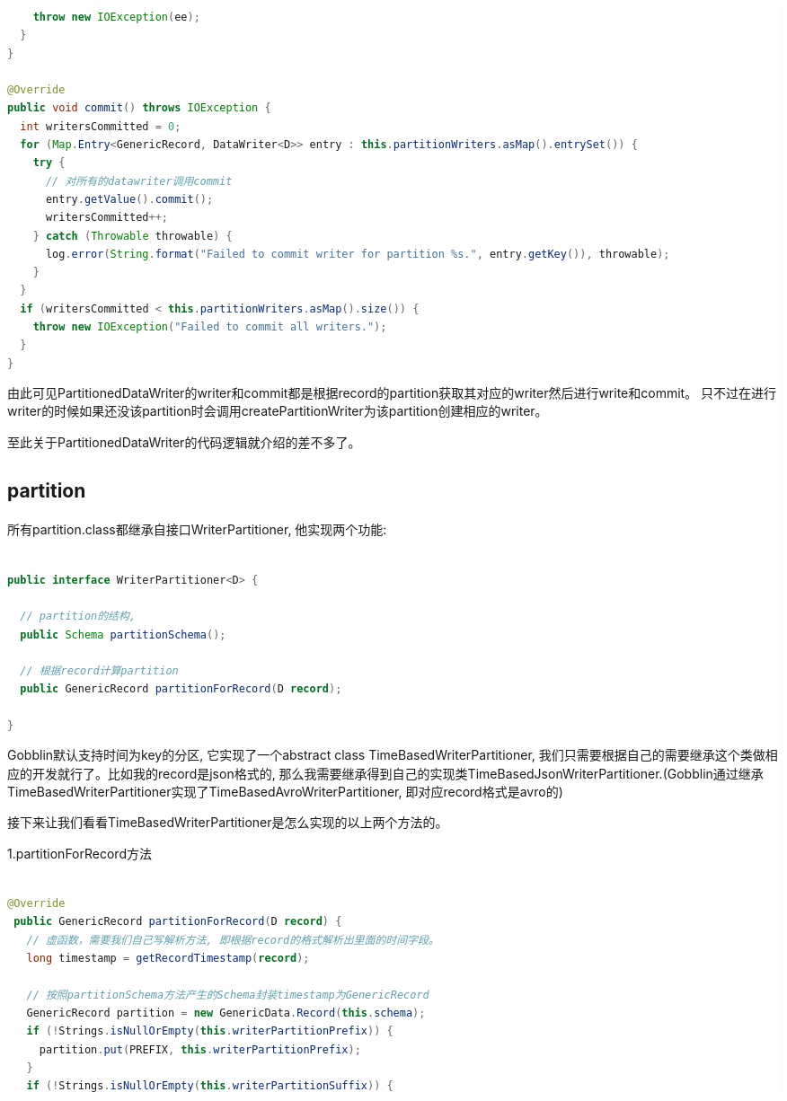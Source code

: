 ``` java
    throw new IOException(ee);
  }
}

@Override
public void commit() throws IOException {
  int writersCommitted = 0;
  for (Map.Entry<GenericRecord, DataWriter<D>> entry : this.partitionWriters.asMap().entrySet()) {
    try {
      // 对所有的datawriter调用commit
      entry.getValue().commit();
      writersCommitted++;
    } catch (Throwable throwable) {
      log.error(String.format("Failed to commit writer for partition %s.", entry.getKey()), throwable);
    }
  }
  if (writersCommitted < this.partitionWriters.asMap().size()) {
    throw new IOException("Failed to commit all writers.");
  }
}
```

由此可见PartitionedDataWriter的writer和commit都是根据record的partition获取其对应的writer然后进行write和commit。 只不过在进行writer的时候如果还没该partition时会调用createPartitionWriter为该partition创建相应的writer。

至此关于PartitionedDataWriter的代码逻辑就介绍的差不多了。

## partition

所有partition.class都继承自接口WriterPartitioner, 他实现两个功能:

``` java

public interface WriterPartitioner<D> {

  // partition的结构,
  public Schema partitionSchema();

  // 根据record计算partition
  public GenericRecord partitionForRecord(D record);

}
```

Gobblin默认支持时间为key的分区, 它实现了一个abstract class TimeBasedWriterPartitioner, 我们只需要根据自己的需要继承这个类做相应的开发就行了。比如我的record是json格式的, 那么我需要继承得到自己的实现类TimeBasedJsonWriterPartitioner.(Gobblin通过继承TimeBasedWriterPartitioner实现了TimeBasedAvroWriterPartitioner, 即对应record格式是avro的)

接下来让我们看看TimeBasedWriterPartitioner是怎么实现的以上两个方法的。

1.partitionForRecord方法

``` java

@Override
 public GenericRecord partitionForRecord(D record) {
   // 虚函数，需要我们自己写解析方法, 即根据record的格式解析出里面的时间字段。
   long timestamp = getRecordTimestamp(record);

   // 按照partitionSchema方法产生的Schema封装timestamp为GenericRecord
   GenericRecord partition = new GenericData.Record(this.schema);
   if (!Strings.isNullOrEmpty(this.writerPartitionPrefix)) {
     partition.put(PREFIX, this.writerPartitionPrefix);
   }
   if (!Strings.isNullOrEmpty(this.writerPartitionSuffix)) {
```